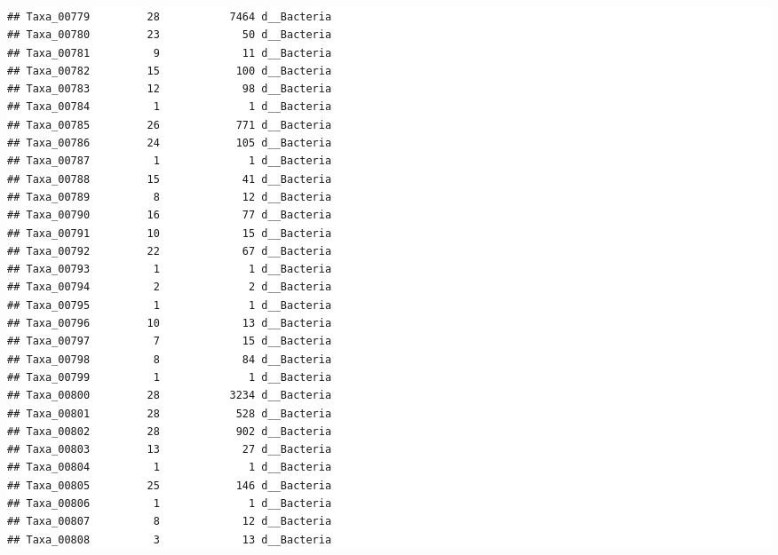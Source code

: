     ## Taxa_00779         28           7464 d__Bacteria
    ## Taxa_00780         23             50 d__Bacteria
    ## Taxa_00781          9             11 d__Bacteria
    ## Taxa_00782         15            100 d__Bacteria
    ## Taxa_00783         12             98 d__Bacteria
    ## Taxa_00784          1              1 d__Bacteria
    ## Taxa_00785         26            771 d__Bacteria
    ## Taxa_00786         24            105 d__Bacteria
    ## Taxa_00787          1              1 d__Bacteria
    ## Taxa_00788         15             41 d__Bacteria
    ## Taxa_00789          8             12 d__Bacteria
    ## Taxa_00790         16             77 d__Bacteria
    ## Taxa_00791         10             15 d__Bacteria
    ## Taxa_00792         22             67 d__Bacteria
    ## Taxa_00793          1              1 d__Bacteria
    ## Taxa_00794          2              2 d__Bacteria
    ## Taxa_00795          1              1 d__Bacteria
    ## Taxa_00796         10             13 d__Bacteria
    ## Taxa_00797          7             15 d__Bacteria
    ## Taxa_00798          8             84 d__Bacteria
    ## Taxa_00799          1              1 d__Bacteria
    ## Taxa_00800         28           3234 d__Bacteria
    ## Taxa_00801         28            528 d__Bacteria
    ## Taxa_00802         28            902 d__Bacteria
    ## Taxa_00803         13             27 d__Bacteria
    ## Taxa_00804          1              1 d__Bacteria
    ## Taxa_00805         25            146 d__Bacteria
    ## Taxa_00806          1              1 d__Bacteria
    ## Taxa_00807          8             12 d__Bacteria
    ## Taxa_00808          3             13 d__Bacteria